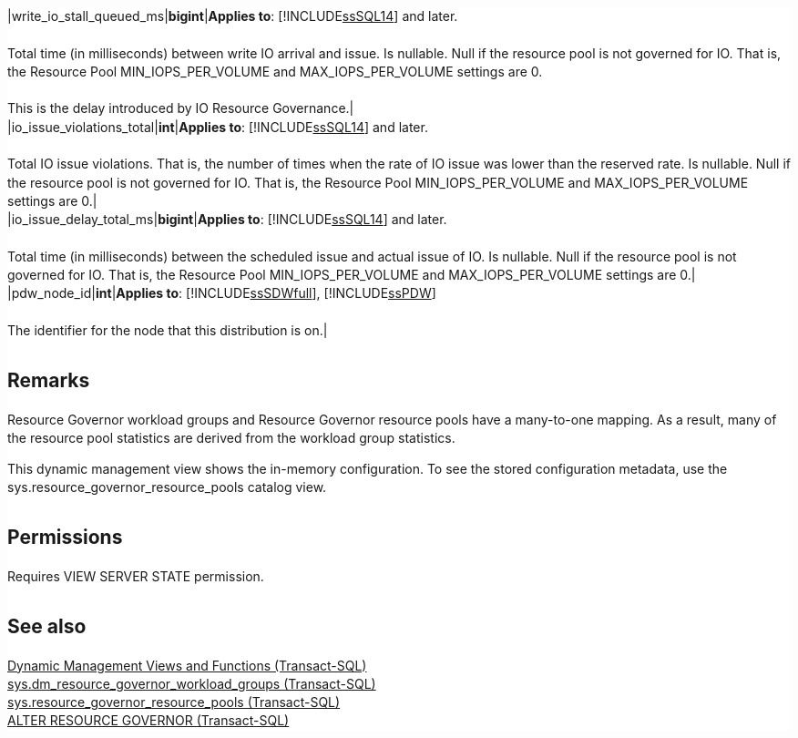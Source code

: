 |write_io_stall_queued_ms|**bigint**|**Applies to**: [!INCLUDE[ssSQL14](../../includes/sssql14-md.md)] and later.<br /><br /> Total time (in milliseconds) between write IO arrival and issue. Is nullable. Null if the resource pool is not governed for IO. That is, the Resource Pool MIN_IOPS_PER_VOLUME and MAX_IOPS_PER_VOLUME settings are 0.<br /><br /> This is the delay introduced by IO Resource Governance.|  
|io_issue_violations_total|**int**|**Applies to**: [!INCLUDE[ssSQL14](../../includes/sssql14-md.md)] and later.<br /><br /> Total IO issue violations. That is, the number of times when the rate of IO issue was lower than the reserved rate. Is nullable. Null if the resource pool is not governed for IO. That is, the Resource Pool MIN_IOPS_PER_VOLUME and MAX_IOPS_PER_VOLUME settings are 0.|  
|io_issue_delay_total_ms|**bigint**|**Applies to**: [!INCLUDE[ssSQL14](../../includes/sssql14-md.md)] and later.<br /><br /> Total time (in milliseconds) between the scheduled issue and actual issue of IO. Is nullable. Null if the resource pool is not governed for IO. That is, the Resource Pool MIN_IOPS_PER_VOLUME and MAX_IOPS_PER_VOLUME settings are 0.|  
|pdw_node_id|**int**|**Applies to**: [!INCLUDE[ssSDWfull](../../includes/sssdwfull-md.md)], [!INCLUDE[ssPDW](../../includes/sspdw-md.md)]<br /><br /> The identifier for the node that this distribution is on.|  
  
## Remarks  
 Resource Governor workload groups and Resource Governor resource pools have a many-to-one mapping. As a result, many of the resource pool statistics are derived from the workload group statistics.  
  
 This dynamic management view shows the in-memory configuration. To see the stored configuration metadata, use the sys.resource_governor_resource_pools catalog view.  
  
## Permissions  
 Requires VIEW SERVER STATE permission.  
  
## See also  
 [Dynamic Management Views and Functions &#40;Transact-SQL&#41;](~/relational-databases/system-dynamic-management-views/system-dynamic-management-views.md)   
 [sys.dm_resource_governor_workload_groups &#40;Transact-SQL&#41;](../../relational-databases/system-dynamic-management-views/sys-dm-resource-governor-workload-groups-transact-sql.md)   
 [sys.resource_governor_resource_pools &#40;Transact-SQL&#41;](../../relational-databases/system-catalog-views/sys-resource-governor-resource-pools-transact-sql.md)   
 [ALTER RESOURCE GOVERNOR &#40;Transact-SQL&#41;](../../t-sql/statements/alter-resource-governor-transact-sql.md)  
  
  



